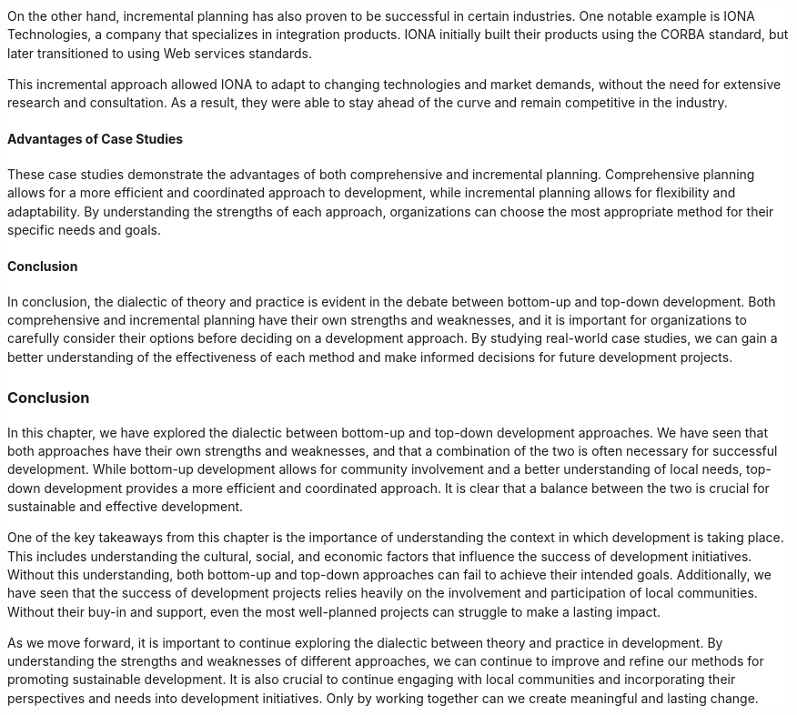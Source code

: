 

On the other hand, incremental planning has also proven to be successful in certain industries. One notable example is IONA Technologies, a company that specializes in integration products. IONA initially built their products using the CORBA standard, but later transitioned to using Web services standards.



This incremental approach allowed IONA to adapt to changing technologies and market demands, without the need for extensive research and consultation. As a result, they were able to stay ahead of the curve and remain competitive in the industry.



#### Advantages of Case Studies



These case studies demonstrate the advantages of both comprehensive and incremental planning. Comprehensive planning allows for a more efficient and coordinated approach to development, while incremental planning allows for flexibility and adaptability. By understanding the strengths of each approach, organizations can choose the most appropriate method for their specific needs and goals.



#### Conclusion



In conclusion, the dialectic of theory and practice is evident in the debate between bottom-up and top-down development. Both comprehensive and incremental planning have their own strengths and weaknesses, and it is important for organizations to carefully consider their options before deciding on a development approach. By studying real-world case studies, we can gain a better understanding of the effectiveness of each method and make informed decisions for future development projects.





### Conclusion

In this chapter, we have explored the dialectic between bottom-up and top-down development approaches. We have seen that both approaches have their own strengths and weaknesses, and that a combination of the two is often necessary for successful development. While bottom-up development allows for community involvement and a better understanding of local needs, top-down development provides a more efficient and coordinated approach. It is clear that a balance between the two is crucial for sustainable and effective development.



One of the key takeaways from this chapter is the importance of understanding the context in which development is taking place. This includes understanding the cultural, social, and economic factors that influence the success of development initiatives. Without this understanding, both bottom-up and top-down approaches can fail to achieve their intended goals. Additionally, we have seen that the success of development projects relies heavily on the involvement and participation of local communities. Without their buy-in and support, even the most well-planned projects can struggle to make a lasting impact.



As we move forward, it is important to continue exploring the dialectic between theory and practice in development. By understanding the strengths and weaknesses of different approaches, we can continue to improve and refine our methods for promoting sustainable development. It is also crucial to continue engaging with local communities and incorporating their perspectives and needs into development initiatives. Only by working together can we create meaningful and lasting change.
